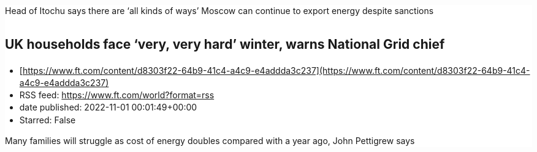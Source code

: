 Head of Itochu says there are ‘all kinds of ways’ Moscow can continue to export energy despite sanctions

## UK households face ‘very, very hard’ winter, warns National Grid chief
 - [https://www.ft.com/content/d8303f22-64b9-41c4-a4c9-e4addda3c237](https://www.ft.com/content/d8303f22-64b9-41c4-a4c9-e4addda3c237)
 - RSS feed: https://www.ft.com/world?format=rss
 - date published: 2022-11-01 00:01:49+00:00
 - Starred: False

Many families will struggle as cost of energy doubles compared with a year ago, John Pettigrew says
